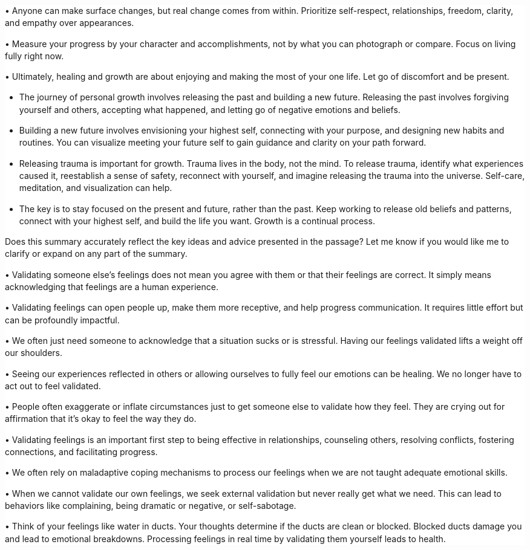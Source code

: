 • Anyone can make surface changes, but real change comes from within. Prioritize self-respect, relationships, freedom, clarity, and empathy over appearances.

• Measure your progress by your character and accomplishments, not by what you can photograph or compare. Focus on living fully right now.

• Ultimately, healing and growth are about enjoying and making the most of your one life. Let go of discomfort and be present.

 

- The journey of personal growth involves releasing the past and building a new future. Releasing the past involves forgiving yourself and others, accepting what happened, and letting go of negative emotions and beliefs. 

- Building a new future involves envisioning your highest self, connecting with your purpose, and designing new habits and routines. You can visualize meeting your future self to gain guidance and clarity on your path forward.

- Releasing trauma is important for growth. Trauma lives in the body, not the mind. To release trauma, identify what experiences caused it, reestablish a sense of safety, reconnect with yourself, and imagine releasing the trauma into the universe. Self-care, meditation, and visualization can help.

- The key is to stay focused on the present and future, rather than the past. Keep working to release old beliefs and patterns, connect with your highest self, and build the life you want. Growth is a continual process.

Does this summary accurately reflect the key ideas and advice presented in the passage? Let me know if you would like me to clarify or expand on any part of the summary.

 

• Validating someone else’s feelings does not mean you agree with them or that their feelings are correct. It simply means acknowledging that feelings are a human experience. 

• Validating feelings can open people up, make them more receptive, and help progress communication. It requires little effort but can be profoundly impactful.

• We often just need someone to acknowledge that a situation sucks or is stressful. Having our feelings validated lifts a weight off our shoulders. 

• Seeing our experiences reflected in others or allowing ourselves to fully feel our emotions can be healing. We no longer have to act out to feel validated. 

• People often exaggerate or inflate circumstances just to get someone else to validate how they feel. They are crying out for affirmation that it’s okay to feel the way they do.

• Validating feelings is an important first step to being effective in relationships, counseling others, resolving conflicts, fostering connections, and facilitating progress.

 

• We often rely on maladaptive coping mechanisms to process our feelings when we are not taught adequate emotional skills.  

• When we cannot validate our own feelings, we seek external validation but never really get what we need. This can lead to behaviors like complaining, being dramatic or negative, or self-sabotage.

• Think of your feelings like water in ducts. Your thoughts determine if the ducts are clean or blocked. Blocked ducts damage you and lead to emotional breakdowns. Processing feelings in real time by validating them yourself leads to health.  
